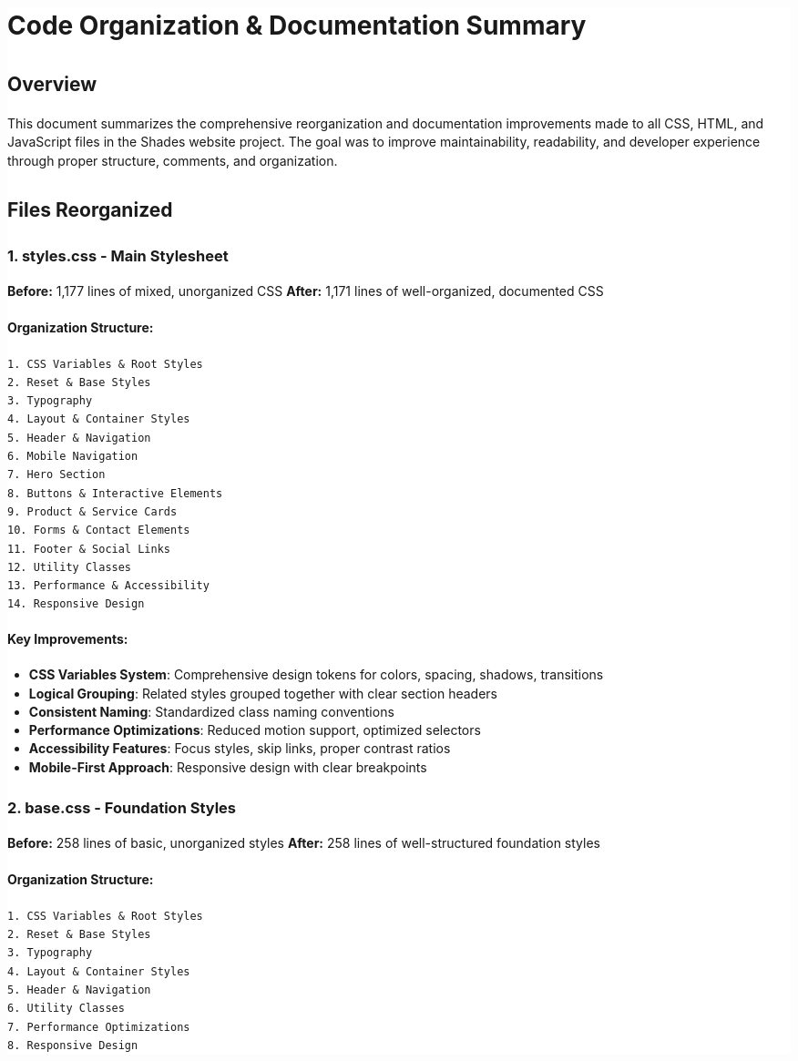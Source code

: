 # Code Organization & Documentation Summary

## Overview
This document summarizes the comprehensive reorganization and documentation improvements made to all CSS, HTML, and JavaScript files in the Shades website project. The goal was to improve maintainability, readability, and developer experience through proper structure, comments, and organization.

## Files Reorganized

### 1. styles.css - Main Stylesheet
**Before:** 1,177 lines of mixed, unorganized CSS
**After:** 1,171 lines of well-organized, documented CSS

#### Organization Structure:
```
1. CSS Variables & Root Styles
2. Reset & Base Styles  
3. Typography
4. Layout & Container Styles
5. Header & Navigation
6. Mobile Navigation
7. Hero Section
8. Buttons & Interactive Elements
9. Product & Service Cards
10. Forms & Contact Elements
11. Footer & Social Links
12. Utility Classes
13. Performance & Accessibility
14. Responsive Design
```

#### Key Improvements:
- **CSS Variables System**: Comprehensive design tokens for colors, spacing, shadows, transitions
- **Logical Grouping**: Related styles grouped together with clear section headers
- **Consistent Naming**: Standardized class naming conventions
- **Performance Optimizations**: Reduced motion support, optimized selectors
- **Accessibility Features**: Focus styles, skip links, proper contrast ratios
- **Mobile-First Approach**: Responsive design with clear breakpoints

### 2. base.css - Foundation Styles
**Before:** 258 lines of basic, unorganized styles
**After:** 258 lines of well-structured foundation styles

#### Organization Structure:
```
1. CSS Variables & Root Styles
2. Reset & Base Styles
3. Typography
4. Layout & Container Styles
5. Header & Navigation
6. Utility Classes
7. Performance Optimizations
8. Responsive Design
```
